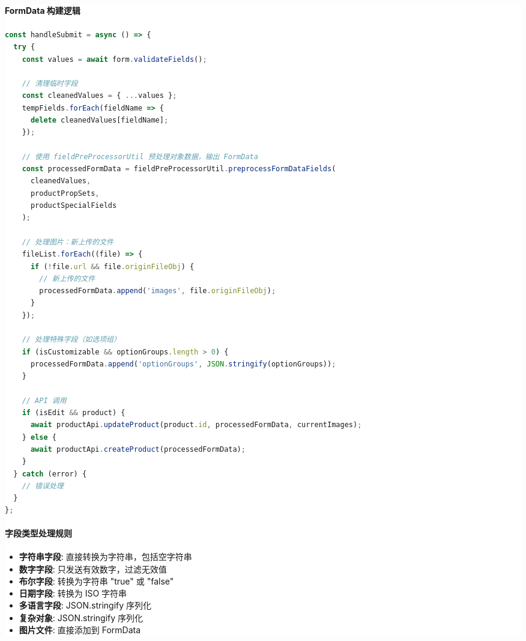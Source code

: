 #### FormData 构建逻辑
```typescript
const handleSubmit = async () => {
  try {
    const values = await form.validateFields();
    
    // 清理临时字段
    const cleanedValues = { ...values };
    tempFields.forEach(fieldName => {
      delete cleanedValues[fieldName];
    });
    
    // 使用 fieldPreProcessorUtil 预处理对象数据，输出 FormData
    const processedFormData = fieldPreProcessorUtil.preprocessFormDataFields(
      cleanedValues,
      productPropSets,
      productSpecialFields
    );
    
    // 处理图片：新上传的文件
    fileList.forEach((file) => {
      if (!file.url && file.originFileObj) {
        // 新上传的文件
        processedFormData.append('images', file.originFileObj);
      }
    });
    
    // 处理特殊字段（如选项组）
    if (isCustomizable && optionGroups.length > 0) {
      processedFormData.append('optionGroups', JSON.stringify(optionGroups));
    }
    
    // API 调用
    if (isEdit && product) {
      await productApi.updateProduct(product.id, processedFormData, currentImages);
    } else {
      await productApi.createProduct(processedFormData);
    }
  } catch (error) {
    // 错误处理
  }
};
```

#### 字段类型处理规则
- **字符串字段**: 直接转换为字符串，包括空字符串
- **数字字段**: 只发送有效数字，过滤无效值
- **布尔字段**: 转换为字符串 "true" 或 "false"
- **日期字段**: 转换为 ISO 字符串
- **多语言字段**: JSON.stringify 序列化
- **复杂对象**: JSON.stringify 序列化
- **图片文件**: 直接添加到 FormData
